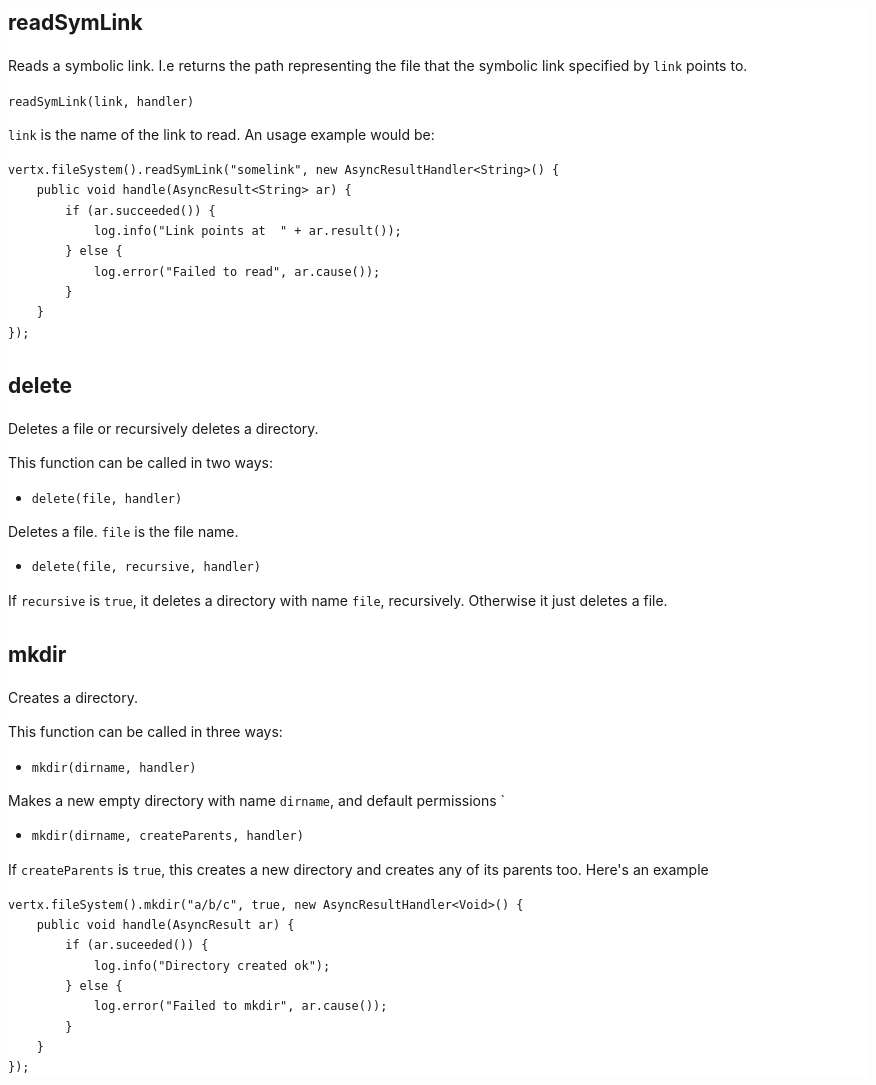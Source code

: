## readSymLink

Reads a symbolic link. I.e returns the path representing the file that the symbolic link specified by `link` points to.

`readSymLink(link, handler)`

`link` is the name of the link to read. An usage example would be:

    vertx.fileSystem().readSymLink("somelink", new AsyncResultHandler<String>() {
        public void handle(AsyncResult<String> ar) {
            if (ar.succeeded()) {                
                log.info("Link points at  " + ar.result());                
            } else {
                log.error("Failed to read", ar.cause());
            }
        }
    });
  
## delete

Deletes a file or recursively deletes a directory.

This function can be called in two ways:

* `delete(file, handler)`

Deletes a file. `file` is the file name.

* `delete(file, recursive, handler)`

If `recursive` is `true`, it deletes a directory with name `file`, recursively. Otherwise it just deletes a file.

## mkdir

Creates a directory.

This function can be called in three ways:

* `mkdir(dirname, handler)`

Makes a new empty directory with name `dirname`, and default permissions `

* `mkdir(dirname, createParents, handler)`

If `createParents` is `true`, this creates a new directory and creates any of its parents too. Here's an example
    
    vertx.fileSystem().mkdir("a/b/c", true, new AsyncResultHandler<Void>() {
        public void handle(AsyncResult ar) {
            if (ar.suceeded()) {                
                log.info("Directory created ok");                
            } else {
                log.error("Failed to mkdir", ar.cause());
            }
        }
    });
    